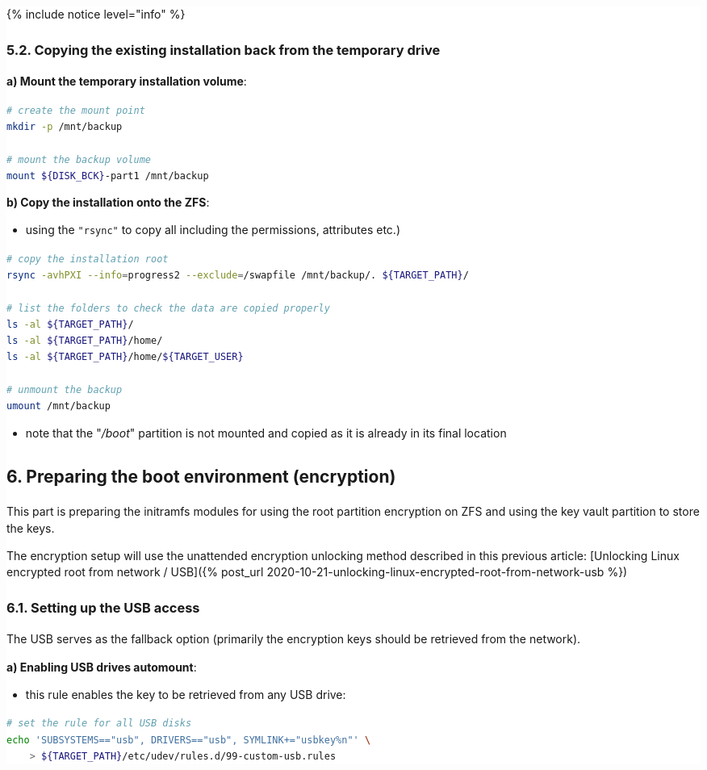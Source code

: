 {% include notice level="info" %}

### 5.2. Copying the existing installation back from the temporary drive

**a) Mount the temporary installation volume**:

```bash
# create the mount point
mkdir -p /mnt/backup

# mount the backup volume
mount ${DISK_BCK}-part1 /mnt/backup
```

**b) Copy the installation onto the ZFS**:

- using the `"rsync"` to copy all including the permissions, attributes etc.)

```bash
# copy the installation root
rsync -avhPXI --info=progress2 --exclude=/swapfile /mnt/backup/. ${TARGET_PATH}/

# list the folders to check the data are copied properly
ls -al ${TARGET_PATH}/
ls -al ${TARGET_PATH}/home/
ls -al ${TARGET_PATH}/home/${TARGET_USER}

# unmount the backup
umount /mnt/backup
```

- note that the "_/boot_" partition is not mounted and copied as it is already in its final location

## 6. Preparing the boot environment (encryption)

This part is preparing the initramfs modules for using the root partition encryption on ZFS and using the key vault partition to store the keys.

The encryption setup will use the unattended encryption unlocking method described in this previous article: [Unlocking Linux encrypted root from network / USB]({% post_url 2020-10-21-unlocking-linux-encrypted-root-from-network-usb %})

### 6.1. Setting up the USB access

The USB serves as the fallback option (primarily the encryption keys should be retrieved from the network).

**a) Enabling USB drives automount**:

- this rule enables the key to be retrieved from any USB drive:

```bash
# set the rule for all USB disks
echo 'SUBSYSTEMS=="usb", DRIVERS=="usb", SYMLINK+="usbkey%n"' \
    > ${TARGET_PATH}/etc/udev/rules.d/99-custom-usb.rules
```
